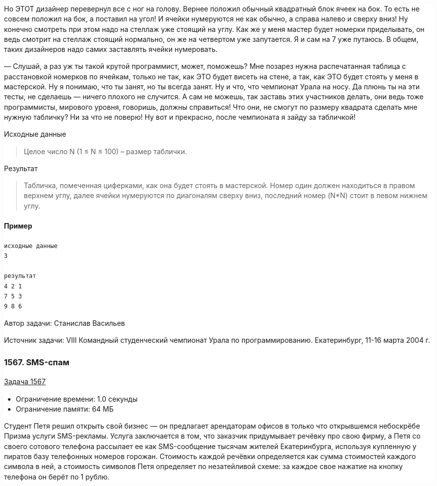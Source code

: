 Но ЭТОТ дизайнер перевернул все с ног на голову. Вернее положил обычный квадратный блок ячеек на бок.
То есть не совсем положил на бок, а поставил на угол! И ячейки нумеруются не как обычно, а справа налево и сверху вниз!
Ну конечно смотреть при этом надо на стеллаж уже стоящий на углу. Как же у меня мастер будет номерки приделывать,
он ведь смотрит на стеллаж стоящий нормально, он же на четвертом уже запутается.
Я и сам на 7 уже путаюсь. В общем, таких дизайнеров надо самих заставлять ячейки нумеровать.

— Слушай, а раз уж ты такой крутой программист, может, поможешь?
Мне позарез нужна распечатанная таблица с расстановкой номерков по ячейкам, только не так,
как ЭТО будет висеть на стене, а так, как ЭТО будет стоять у меня в мастерской.
Ну я понимаю, что ты занят, но ты всегда занят. Ну и что, что чемпионат Урала на носу.
Да плюнь ты на эти тесты, не сделаешь — ничего плохого не случится.
А сам не можешь, так заставь этих участников делать, они ведь тоже программисты,
мирового уровня, говоришь, должны справиться!
Что они, не смогут по размеру квадрата сделать мне нужную табличку? Ни за что не поверю!
Ну вот и прекрасно, после чемпионата я зайду за табличкой!

Исходные данные
> Целое число N (1 ≤ N ≤ 100) – размер таблички.

Результат
> Табличка, помеченная циферками, как она будет стоять в мастерской.
Номер один должен находиться в правом верхнем углу, далее ячейки нумеруются по диагоналям сверху вниз,
последний номер (N*N) стоит в левом нижнем углу.

#### Пример
```
исходные данные	
3

результат
4 2 1
7 5 3
9 8 6
```

Автор задачи: Станислав Васильев

Источник задачи: VIII Командный студенческий чемпионат Урала по программированию. Екатеринбург, 11-16 марта 2004 г.

### 1567. SMS-спам
[Задача 1567](https://acm.timus.ru/problem.aspx?space=1&num=1567)
- Ограничение времени: 1.0 секунды
- Ограничение памяти: 64 МБ

Студент Петя решил открыть свой бизнес — он предлагает арендаторам офисов в только что открывшемся небоскрёбе Призма
услуги SMS-рекламы. Услуга заключается в том, что заказчик придумывает речёвку про свою фирму,
а Петя со своего сотового телефона рассылает ее как SMS-сообщение тысячам жителей Екатеринбурга,
используя купленную у пиратов базу телефонных номеров горожан.
Стоимость каждой речёвки определяется как сумма стоимостей каждого символа в ней,
а стоимость символов Петя определяет по незатейливой схеме:
за каждое свое нажатие на кнопку телефона он берёт по 1 рублю.
